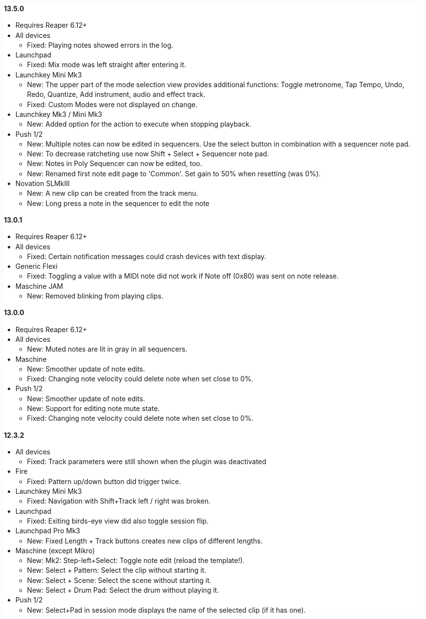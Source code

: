 **13.5.0**

* Requires Reaper 6.12+
* All devices
  * Fixed: Playing notes showed errors in the log.
* Launchpad
  * Fixed: Mix mode was left straight after entering it.
* Launchkey Mini Mk3
  * New: The upper part of the mode selection view provides additional functions: Toggle metronome, Tap Tempo, Undo, Redo, Quantize, Add instrument, audio and effect track.
  * Fixed: Custom Modes were not displayed on change.
* Launchkey Mk3 / Mini Mk3
  * New: Added option for the action to execute when stopping playback.
* Push 1/2
  * New: Multiple notes can now be edited in sequencers. Use the select button in combination with a sequencer note pad.
  * New: To decrease ratcheting use now Shift + Select + Sequencer note pad.
  * New: Notes in Poly Sequencer can now be edited, too.
  * New: Renamed first note edit page to 'Common'. Set gain to 50% when resetting (was 0%).
* Novation SLMkIII
  * New: A new clip can be created from the track menu.
  * New: Long press a note in the sequencer to edit the note

**13.0.1**

* Requires Reaper 6.12+
* All devices
  * Fixed: Certain notification messages could crash devices with text display.
* Generic Flexi
  * Fixed: Toggling a value with a MIDI note did not work if Note off (0x80) was sent on note release.
* Maschine JAM
  * New: Removed blinking from playing clips.

**13.0.0**

* Requires Reaper 6.12+
* All devices
  * New: Muted notes are lit in gray in all sequencers.
* Maschine
  * New: Smoother update of note edits.
  * Fixed: Changing note velocity could delete note when set close to 0%.
* Push 1/2
  * New: Smoother update of note edits.
  * New: Support for editing note mute state.
  * Fixed: Changing note velocity could delete note when set close to 0%.

**12.3.2**

* All devices
  * Fixed: Track parameters were still shown when the plugin was deactivated
* Fire
  * Fixed: Pattern up/down button did trigger twice.
* Launchkey Mini Mk3
  * Fixed: Navigation with Shift+Track left / right was broken.
* Launchpad
  * Fixed: Exiting birds-eye view did also toggle session flip.
* Launchpad Pro Mk3
  * New: Fixed Length + Track buttons creates new clips of different lengths.
* Maschine (except Mikro)
  * New: Mk2: Step-left+Select: Toggle note edit (reload the template!).
  * New: Select + Pattern: Select the clip without starting it.
  * New: Select + Scene: Select the scene without starting it.
  * New: Select + Drum Pad: Select the drum without playing it.
* Push 1/2
  * New: Select+Pad in session mode displays the name of the selected clip (if it has one).
